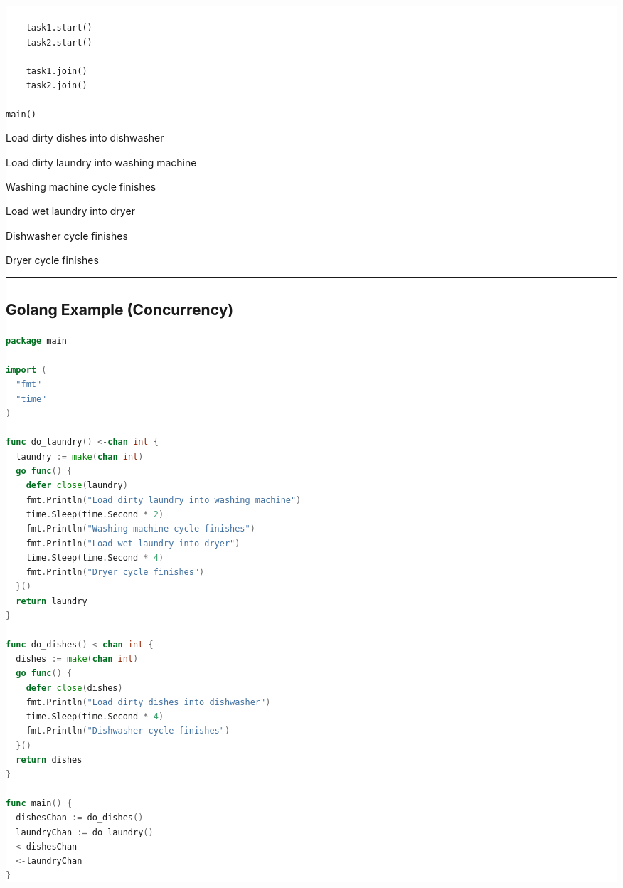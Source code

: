 ```python

    task1.start()
    task2.start()

    task1.join()
    task2.join()

main()
```

Load dirty dishes into dishwasher

Load dirty laundry into washing machine

Washing machine cycle finishes

Load wet laundry into dryer

Dishwasher cycle finishes

Dryer cycle finishes

---

## Golang Example (Concurrency)

```go
package main

import (
  "fmt"
  "time"
)

func do_laundry() <-chan int {
  laundry := make(chan int)
  go func() {
    defer close(laundry)
    fmt.Println("Load dirty laundry into washing machine")
    time.Sleep(time.Second * 2)
    fmt.Println("Washing machine cycle finishes")
    fmt.Println("Load wet laundry into dryer")
    time.Sleep(time.Second * 4)
    fmt.Println("Dryer cycle finishes")
  }()
  return laundry
}

func do_dishes() <-chan int {
  dishes := make(chan int)
  go func() {
    defer close(dishes)
    fmt.Println("Load dirty dishes into dishwasher")
    time.Sleep(time.Second * 4)
    fmt.Println("Dishwasher cycle finishes")
  }()
  return dishes
}

func main() {
  dishesChan := do_dishes()
  laundryChan := do_laundry()
  <-dishesChan
  <-laundryChan
}
```
